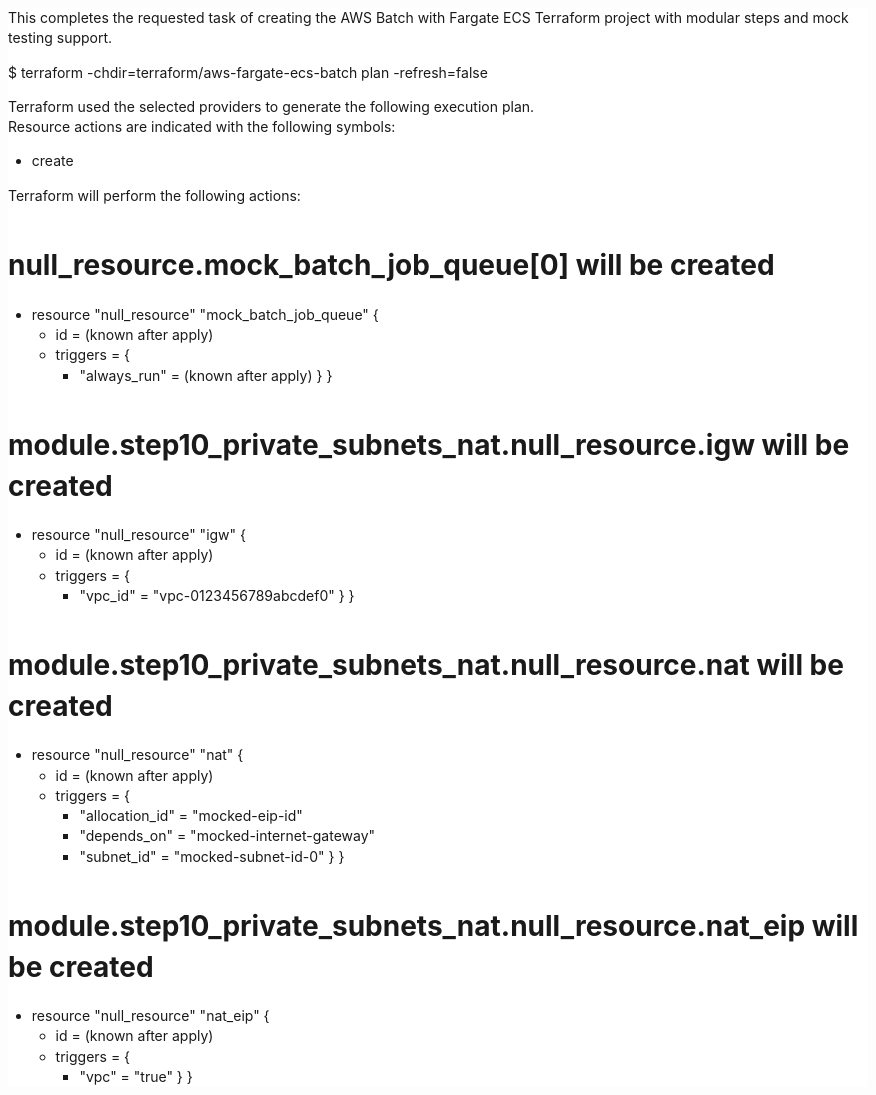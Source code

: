 
This completes the requested task of creating the AWS Batch with Fargate ECS Terraform project with modular steps and mock testing support.

$ terraform -chdir=terraform/aws-fargate-ecs-batch plan -refresh=false

Terraform used the selected providers to generate the following execution plan.    
Resource actions are indicated with the following symbols:
  + create

Terraform will perform the following actions:

  # null_resource.mock_batch_job_queue[0] will be created
  + resource "null_resource" "mock_batch_job_queue" {
      + id       = (known after apply)
      + triggers = {
          + "always_run" = (known after apply)
        }
    }

  # module.step10_private_subnets_nat.null_resource.igw will be created
  + resource "null_resource" "igw" {
      + id       = (known after apply)
      + triggers = {
          + "vpc_id" = "vpc-0123456789abcdef0"
        }
    }

  # module.step10_private_subnets_nat.null_resource.nat will be created
  + resource "null_resource" "nat" {
      + id       = (known after apply)
      + triggers = {
          + "allocation_id" = "mocked-eip-id"
          + "depends_on"    = "mocked-internet-gateway"
          + "subnet_id"     = "mocked-subnet-id-0"
        }
    }

  # module.step10_private_subnets_nat.null_resource.nat_eip will be created        
  + resource "null_resource" "nat_eip" {
      + id       = (known after apply)
      + triggers = {
          + "vpc" = "true"
        }
    }
